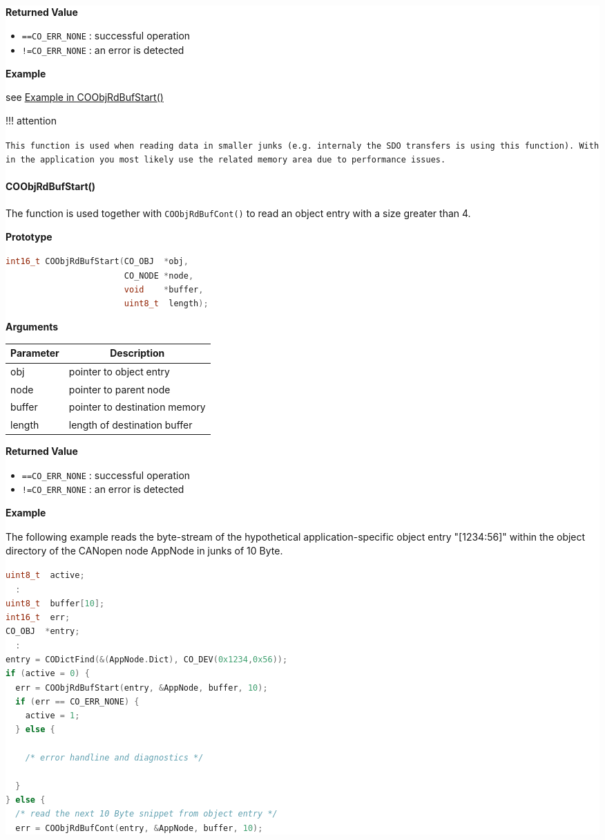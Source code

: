 **Returned Value**

- `==CO_ERR_NONE` : successful operation
- `!=CO_ERR_NONE` : an error is detected

**Example**

see [Example in COObjRdBufStart()][2]

!!! attention

    This function is used when reading data in smaller junks (e.g. internaly the SDO transfers is using this function). Within the application you most likely use the related memory area due to performance issues.

#### COObjRdBufStart()

The function is used together with `COObjRdBufCont()` to read an object entry with a size greater than 4.

**Prototype**

```c
int16_t COObjRdBufStart(CO_OBJ  *obj,
                        CO_NODE *node,
                        void    *buffer,
                        uint8_t  length);
```

**Arguments**

| Parameter | Description                   |
| --------- | ----------------------------- |
| obj       | pointer to object entry       |
| node      | pointer to parent node        |
| buffer    | pointer to destination memory |
| length    | length of destination buffer  |

**Returned Value**

- `==CO_ERR_NONE` : successful operation
- `!=CO_ERR_NONE` : an error is detected

**Example**

The following example reads the byte-stream of the hypothetical application-specific object entry "[1234:56]" within the object directory of the CANopen node AppNode in junks of 10 Byte.

```c
uint8_t  active;
  :
uint8_t  buffer[10];
int16_t  err;
CO_OBJ  *entry;
  :
entry = CODictFind(&(AppNode.Dict), CO_DEV(0x1234,0x56));
if (active = 0) {
  err = COObjRdBufStart(entry, &AppNode, buffer, 10);
  if (err == CO_ERR_NONE) {
    active = 1;
  } else {

    /* error handline and diagnostics */

  }
} else {
  /* read the next 10 Byte snippet from object entry */
  err = COObjRdBufCont(entry, &AppNode, buffer, 10);
```

[1]: ../dictionary#user-objects
[2]: ../object/#coobjrdbufstart